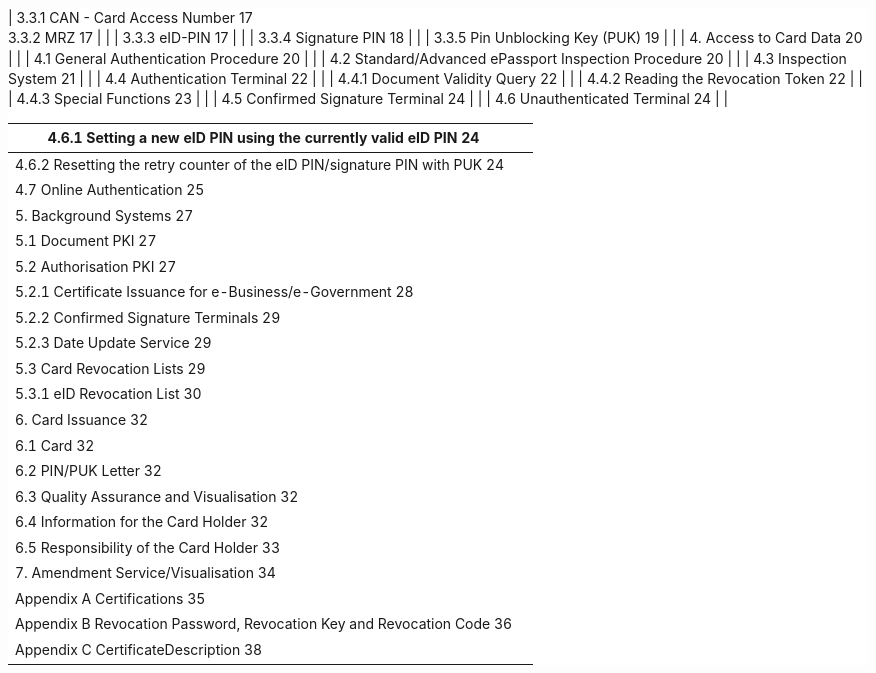 | 3.3.1 CAN - Card Access Number  17<br>3.3.2 MRZ  17      |  |
| 3.3.3 eID-PIN  17                                        |  |
| 3.3.4 Signature PIN  18                                  |  |
| 3.3.5 Pin Unblocking Key (PUK)  19                       |  |
| 4. Access to Card Data  20                               |  |
| 4.1 General Authentication Procedure  20                 |  |
| 4.2 Standard/Advanced ePassport Inspection Procedure  20 |  |
| 4.3 Inspection System  21                                |  |
| 4.4 Authentication Terminal  22                          |  |
| 4.4.1 Document Validity Query  22                        |  |
| 4.4.2 Reading the Revocation Token  22                   |  |
| 4.4.3 Special Functions  23                              |  |
| 4.5 Confirmed Signature Terminal  24                     |  |
| 4.6 Unauthenticated Terminal  24                         |  |

| 4.6.1 Setting a new eID PIN using the currently valid eID PIN  24           |  |
|-----------------------------------------------------------------------------|--|
| 4.6.2 Resetting the retry counter of the eID PIN/signature PIN with PUK  24 |  |
| 4.7 Online Authentication  25                                               |  |
| 5. Background Systems  27                                                   |  |
| 5.1 Document PKI  27                                                        |  |
| 5.2 Authorisation PKI  27                                                   |  |
| 5.2.1 Certificate Issuance for e-Business/e-Government  28                  |  |
| 5.2.2 Confirmed Signature Terminals  29                                     |  |
| 5.2.3 Date Update Service  29                                               |  |
| 5.3 Card Revocation Lists  29                                               |  |
| 5.3.1 eID Revocation List  30                                               |  |
| 6. Card Issuance  32                                                        |  |
| 6.1 Card  32                                                                |  |
| 6.2 PIN/PUK Letter  32                                                      |  |
| 6.3 Quality Assurance and Visualisation  32                                 |  |
| 6.4 Information for the Card Holder  32                                     |  |
| 6.5 Responsibility of the Card Holder  33                                   |  |
| 7. Amendment Service/Visualisation  34                                      |  |
| Appendix A Certifications  35                                               |  |
| Appendix B Revocation Password, Revocation Key and Revocation Code  36      |  |
| Appendix C CertificateDescription  38                                       |  |
